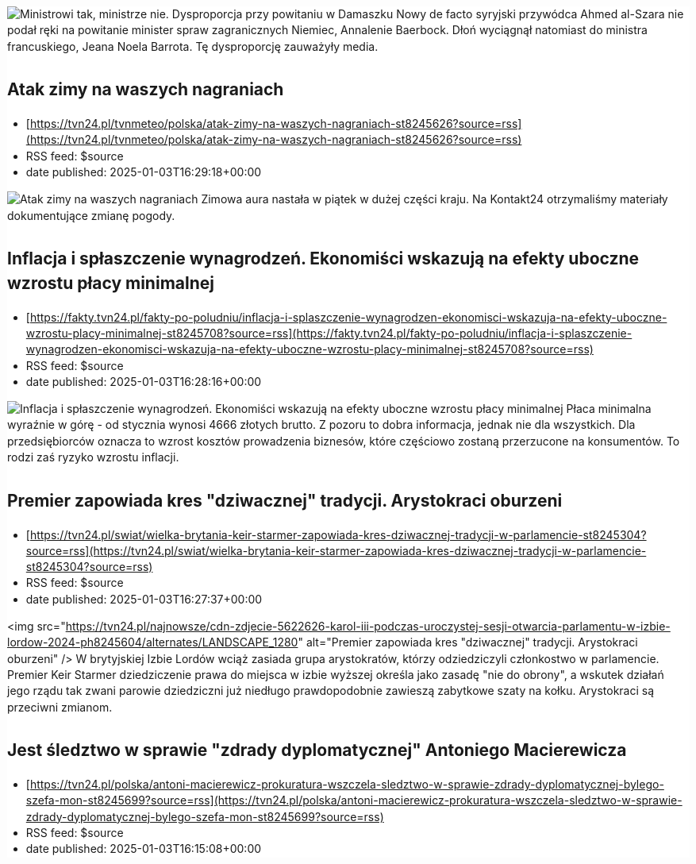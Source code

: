 <img src="https://tvn24.pl/najnowsze/cdn-zdjecie-4527533-reka-ph8245649/alternates/LANDSCAPE_1280" alt="Ministrowi tak, ministrze nie. Dysproporcja przy powitaniu w Damaszku" />
    Nowy de facto syryjski przywódca Ahmed al-Szara nie podał ręki na powitanie minister spraw zagranicznych Niemiec, Annalenie Baerbock. Dłoń wyciągnął natomiast do ministra francuskiego, Jeana Noela Barrota. Tę dysproporcję zauważyły media.

## Atak zimy na waszych nagraniach
 - [https://tvn24.pl/tvnmeteo/polska/atak-zimy-na-waszych-nagraniach-st8245626?source=rss](https://tvn24.pl/tvnmeteo/polska/atak-zimy-na-waszych-nagraniach-st8245626?source=rss)
 - RSS feed: $source
 - date published: 2025-01-03T16:29:18+00:00

<img src="https://tvn24.pl/tvnmeteo/najnowsze/cdn-zdjecie-5545634-snieg-ph8245724/alternates/LANDSCAPE_1280" alt="Atak zimy na waszych nagraniach" />
    Zimowa aura nastała w piątek w dużej części kraju. Na Kontakt24 otrzymaliśmy materiały dokumentujące zmianę pogody.

## Inflacja i spłaszczenie wynagrodzeń. Ekonomiści wskazują na efekty uboczne wzrostu płacy minimalnej
 - [https://fakty.tvn24.pl/fakty-po-poludniu/inflacja-i-splaszczenie-wynagrodzen-ekonomisci-wskazuja-na-efekty-uboczne-wzrostu-placy-minimalnej-st8245708?source=rss](https://fakty.tvn24.pl/fakty-po-poludniu/inflacja-i-splaszczenie-wynagrodzen-ekonomisci-wskazuja-na-efekty-uboczne-wzrostu-placy-minimalnej-st8245708?source=rss)
 - RSS feed: $source
 - date published: 2025-01-03T16:28:16+00:00

<img src="https://tvn24.pl/najnowsze/cdn-zdjecie-qfji0u-pieniadze-portfel-wynagrodzenia-zarobki-inflacja-7300112/alternates/LANDSCAPE_1280" alt="Inflacja i spłaszczenie wynagrodzeń. Ekonomiści wskazują na efekty uboczne wzrostu płacy minimalnej" />
    Płaca minimalna wyraźnie w górę - od stycznia wynosi 4666 złotych brutto. Z pozoru to dobra informacja, jednak nie dla wszystkich. Dla przedsiębiorców oznacza to wzrost kosztów prowadzenia biznesów, które częściowo zostaną przerzucone na konsumentów. To rodzi zaś ryzyko wzrostu inflacji.

## Premier zapowiada kres "dziwacznej" tradycji. Arystokraci oburzeni
 - [https://tvn24.pl/swiat/wielka-brytania-keir-starmer-zapowiada-kres-dziwacznej-tradycji-w-parlamencie-st8245304?source=rss](https://tvn24.pl/swiat/wielka-brytania-keir-starmer-zapowiada-kres-dziwacznej-tradycji-w-parlamencie-st8245304?source=rss)
 - RSS feed: $source
 - date published: 2025-01-03T16:27:37+00:00

<img src="https://tvn24.pl/najnowsze/cdn-zdjecie-5622626-karol-iii-podczas-uroczystej-sesji-otwarcia-parlamentu-w-izbie-lordow-2024-ph8245604/alternates/LANDSCAPE_1280" alt="Premier zapowiada kres "dziwacznej" tradycji. Arystokraci oburzeni" />
    W brytyjskiej Izbie Lordów wciąż zasiada grupa arystokratów, którzy odziedziczyli członkostwo w parlamencie. Premier Keir Starmer dziedziczenie prawa do miejsca w izbie wyższej określa jako zasadę "nie do obrony", a wskutek działań jego rządu tak zwani parowie dziedziczni już niedługo prawdopodobnie zawieszą zabytkowe szaty na kołku. Arystokraci są przeciwni zmianom.

## Jest śledztwo w sprawie "zdrady dyplomatycznej" Antoniego Macierewicza
 - [https://tvn24.pl/polska/antoni-macierewicz-prokuratura-wszczela-sledztwo-w-sprawie-zdrady-dyplomatycznej-bylego-szefa-mon-st8245699?source=rss](https://tvn24.pl/polska/antoni-macierewicz-prokuratura-wszczela-sledztwo-w-sprawie-zdrady-dyplomatycznej-bylego-szefa-mon-st8245699?source=rss)
 - RSS feed: $source
 - date published: 2025-01-03T16:15:08+00:00
